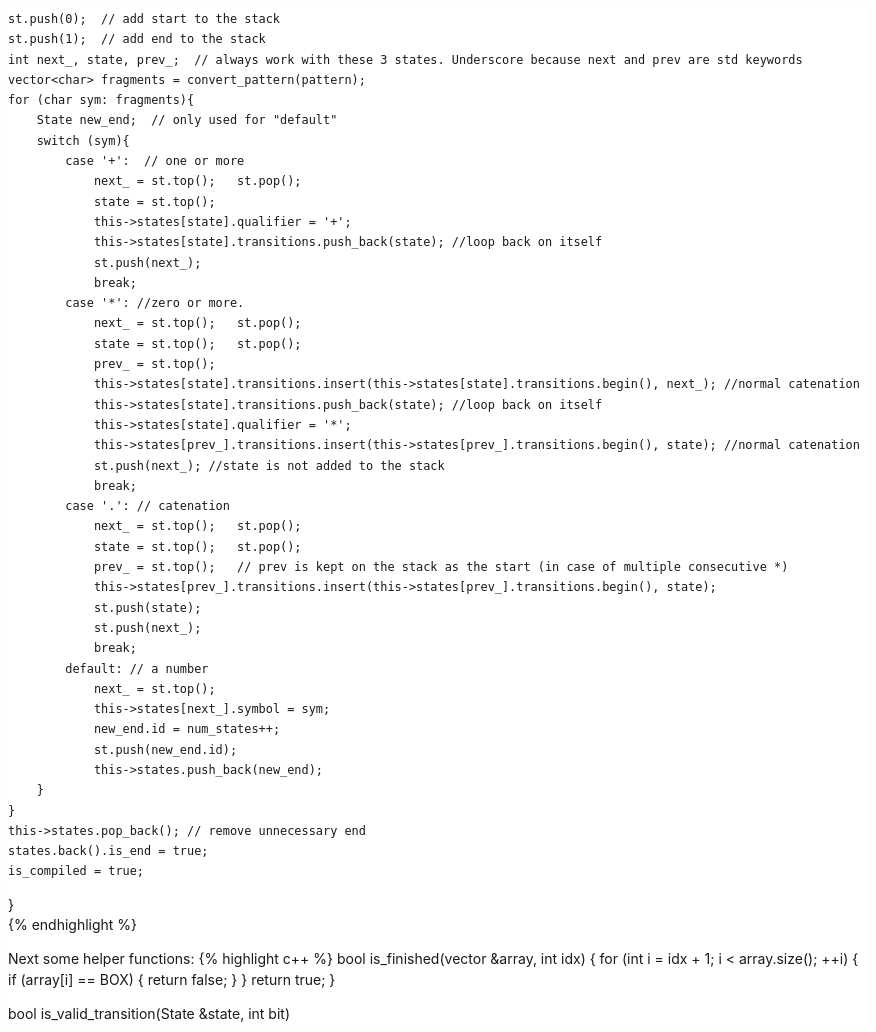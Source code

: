     st.push(0);  // add start to the stack
    st.push(1);  // add end to the stack
    int next_, state, prev_;  // always work with these 3 states. Underscore because next and prev are std keywords
    vector<char> fragments = convert_pattern(pattern);
    for (char sym: fragments){
        State new_end;  // only used for "default"
        switch (sym){
            case '+':  // one or more
                next_ = st.top();   st.pop();
                state = st.top();  
                this->states[state].qualifier = '+';
                this->states[state].transitions.push_back(state); //loop back on itself  
                st.push(next_);
                break;
            case '*': //zero or more.
                next_ = st.top();   st.pop();
                state = st.top();   st.pop();
                prev_ = st.top();
                this->states[state].transitions.insert(this->states[state].transitions.begin(), next_); //normal catenation
                this->states[state].transitions.push_back(state); //loop back on itself  
                this->states[state].qualifier = '*';
                this->states[prev_].transitions.insert(this->states[prev_].transitions.begin(), state); //normal catenation
                st.push(next_); //state is not added to the stack
                break;
            case '.': // catenation
                next_ = st.top();   st.pop();
                state = st.top();   st.pop();
                prev_ = st.top();   // prev is kept on the stack as the start (in case of multiple consecutive *)
                this->states[prev_].transitions.insert(this->states[prev_].transitions.begin(), state);
                st.push(state);
                st.push(next_); 
                break;
            default: // a number
                next_ = st.top();
                this->states[next_].symbol = sym;
                new_end.id = num_states++;
                st.push(new_end.id);
                this->states.push_back(new_end);
        }
    }
    this->states.pop_back(); // remove unnecessary end
    states.back().is_end = true;
    is_compiled = true;
}   
{% endhighlight %}

Next some helper functions:
{% highlight c++ %}
bool is_finished(vector<int> &array, int idx)
{
    for (int i = idx + 1; i < array.size(); ++i)
    {
        if (array[i] == BOX)
        {
            return false;
        }
    }
    return true;
}

bool is_valid_transition(State &state, int bit)

[nonogram_wiki]: https://en.wikipedia.org/wiki/Nonogram 
[github_python]: https://github.com/LiorSinai/NonogramSolver
[github_cpp]: https://github.com/LiorSinai/NonogramSolverCpp
[sudoku]: /coding/2020/07/27/sudoku-solver.html
[Wolter_survey]: https://webpbn.com/survey/
[lancaster_solver]: http://scc-forge.lancaster.ac.uk/open/nonogram/
[rosetta_code]: https://rosettacode.org/wiki/Nonogram_solver
[bear_solution]: /assets/posts/nonograms/bear_finished.png
[russ_post]: https://swtch.com/~rsc/regexp/regexp1.html
[wiki_regex]: https://en.wikipedia.org/wiki/Regular_expression
[Cpp_regex]: http://www.cplusplus.com/reference/regex/
[regex101]: https://regex101.com/
[cloudfare_outage]: https://blog.cloudflare.com/details-of-the-cloudflare-outage-on-july-2-2019/
[Thompson_paper]: https://dl.acm.org/doi/10.1145/363347.363387
[^0]: The right-most match can be found with the same algorithm by either iterating through the indices backwards, or passing a reversed version of the pattern and line to the left-most matcher.
[^1]: For a pattern $(x_1, x_2, ..., x_p)$ in a line with $n$ cells, the number of free whites is: $n_{free} = n - (\sum_i^p x_i) - (p-1)$. In the worst case with all unknown except for a single black at the end, this will result in $2^{n_{free}}$ choices for the whites.
[^std]: To make the code more readable, I've presented it as if I called `using namespace std`. But according to best practice, I did not do this in the actual code.
